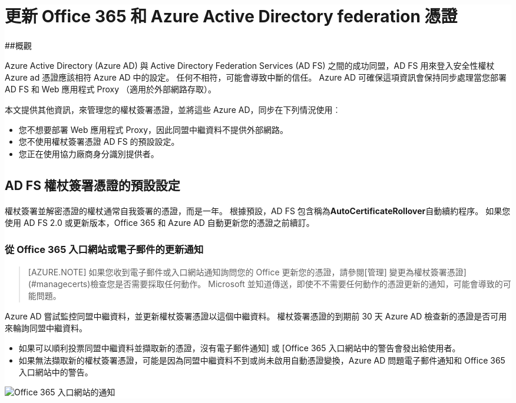 <properties
    pageTitle="憑證更新使用者準備的指引 Office 365 和 Azure Active Directory |Microsoft Azure"
    description="本文說明 Office 365 的使用者如何解決問題的相關更新憑證通知他們的電子郵件。"
    services="active-directory"
    documentationCenter=""
    authors="billmath"
    manager="femila"
    editor="curtand"/>

<tags
    ms.service="active-directory"
    ms.workload="identity"
    ms.tgt_pltfrm="na"
    ms.devlang="na"
    ms.topic="article"
    ms.date="08/08/2016"
    ms.author="billmath"/>


# <a name="renew-federation-certificates-for-office-365-and-azure-active-directory"></a>更新 Office 365 和 Azure Active Directory federation 憑證

##<a name="overview"></a>概觀

Azure Active Directory (Azure AD) 與 Active Directory Federation Services (AD FS) 之間的成功同盟，AD FS 用來登入安全性權杖 Azure ad 憑證應該相符 Azure AD 中的設定。 任何不相符，可能會導致中斷的信任。 Azure AD 可確保這項資訊會保持同步處理當您部署 AD FS 和 Web 應用程式 Proxy （適用於外部網路存取）。

本文提供其他資訊，來管理您的權杖簽署憑證，並將這些 Azure AD，同步在下列情況使用︰

* 您不想要部署 Web 應用程式 Proxy，因此同盟中繼資料不提供外部網路。
* 您不使用權杖簽署憑證 AD FS 的預設設定。
* 您正在使用協力廠商身分識別提供者。

## <a name="default-configuration-of-ad-fs-for-token-signing-certificates"></a>AD FS 權杖簽署憑證的預設設定

權杖簽署並解密憑證的權杖通常自我簽署的憑證，而是一年。 根據預設，AD FS 包含稱為**AutoCertificateRollover**自動續約程序。 如果您使用 AD FS 2.0 或更新版本，Office 365 和 Azure AD 自動更新您的憑證之前續訂。

### <a name="renewal-notification-from-the-office-365-portal-or-an-email"></a>從 Office 365 入口網站或電子郵件的更新通知

>[AZURE.NOTE] 如果您收到電子郵件或入口網站通知詢問您的 Office 更新您的憑證，請參閱[管理] 變更為權杖簽署憑證](#managecerts)檢查您是否需要採取任何動作。 Microsoft 並知道傳送，即使不不需要任何動作的憑證更新的通知，可能會導致的可能問題。

Azure AD 嘗試監控同盟中繼資料，並更新權杖簽署憑證以這個中繼資料。 權杖簽署憑證的到期前 30 天 Azure AD 檢查新的憑證是否可用來輪詢同盟中繼資料。

* 如果可以順利投票同盟中繼資料並擷取新的憑證，沒有電子郵件通知] 或 [Office 365 入口網站中的警告會發出給使用者。
* 如果無法擷取新的權杖簽署憑證，可能是因為同盟中繼資料不到或尚未啟用自動憑證變換，Azure AD 問題電子郵件通知和 Office 365 入口網站中的警告。

![Office 365 入口網站的通知](./media/active-directory-aadconnect-o365-certs/notification.png)
